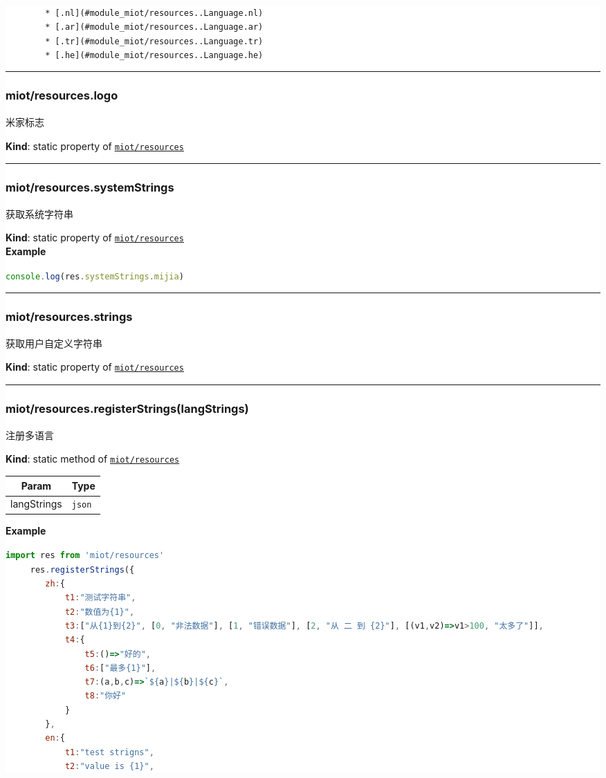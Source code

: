             * [.nl](#module_miot/resources..Language.nl)
            * [.ar](#module_miot/resources..Language.ar)
            * [.tr](#module_miot/resources..Language.tr)
            * [.he](#module_miot/resources..Language.he)


* * *

<a name="module_miot/resources.logo"></a>

### miot/resources.logo
米家标志

**Kind**: static property of [<code>miot/resources</code>](#module_miot/resources)  

* * *

<a name="module_miot/resources.systemStrings"></a>

### miot/resources.systemStrings
获取系统字符串

**Kind**: static property of [<code>miot/resources</code>](#module_miot/resources)  
**Example**  
```js
console.log(res.systemStrings.mijia)
```

* * *

<a name="module_miot/resources.strings"></a>

### miot/resources.strings
获取用户自定义字符串

**Kind**: static property of [<code>miot/resources</code>](#module_miot/resources)  

* * *

<a name="module_miot/resources.registerStrings"></a>

### miot/resources.registerStrings(langStrings)
注册多语言

**Kind**: static method of [<code>miot/resources</code>](#module_miot/resources)  

| Param | Type |
| --- | --- |
| langStrings | <code>json</code> | 

**Example**  
```js
import res from 'miot/resources'
     res.registerStrings({
        zh:{
            t1:"测试字符串",
            t2:"数值为{1}",
            t3:["从{1}到{2}", [0, "非法数据"], [1, "错误数据"], [2, "从 二 到 {2}"], [(v1,v2)=>v1>100, "太多了"]],
            t4:{
                t5:()=>"好的",
                t6:["最多{1}"],
                t7:(a,b,c)=>`${a}|${b}|${c}`,
                t8:"你好"
            }
        },
        en:{
            t1:"test strigns",
            t2:"value is {1}",
```